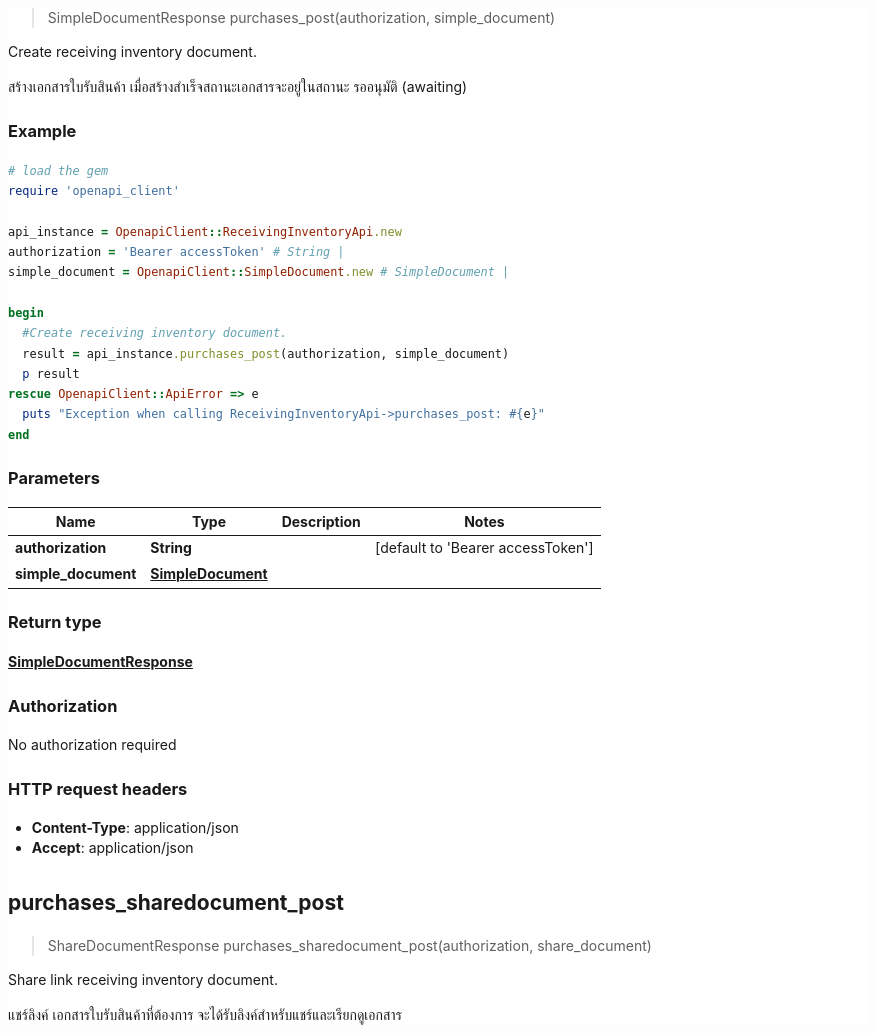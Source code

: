 > SimpleDocumentResponse purchases_post(authorization, simple_document)

Create receiving inventory document.

สร้างเอกสารใบรับสินค้า เมื่อสร้างสำเร็จสถานะเอกสารจะอยู่ในสถานะ รออนุมัติ (awaiting) <br>

### Example

```ruby
# load the gem
require 'openapi_client'

api_instance = OpenapiClient::ReceivingInventoryApi.new
authorization = 'Bearer accessToken' # String | 
simple_document = OpenapiClient::SimpleDocument.new # SimpleDocument | 

begin
  #Create receiving inventory document.
  result = api_instance.purchases_post(authorization, simple_document)
  p result
rescue OpenapiClient::ApiError => e
  puts "Exception when calling ReceivingInventoryApi->purchases_post: #{e}"
end
```

### Parameters


Name | Type | Description  | Notes
------------- | ------------- | ------------- | -------------
 **authorization** | **String**|  | [default to &#39;Bearer accessToken&#39;]
 **simple_document** | [**SimpleDocument**](SimpleDocument.md)|  | 

### Return type

[**SimpleDocumentResponse**](SimpleDocumentResponse.md)

### Authorization

No authorization required

### HTTP request headers

- **Content-Type**: application/json
- **Accept**: application/json


## purchases_sharedocument_post

> ShareDocumentResponse purchases_sharedocument_post(authorization, share_document)

Share link receiving inventory document.

แชร์ลิงค์ เอกสารใบรับสินค้าที่ต้องการ จะได้รับลิงค์สำหรับแชร์และเรียกดูเอกสาร
